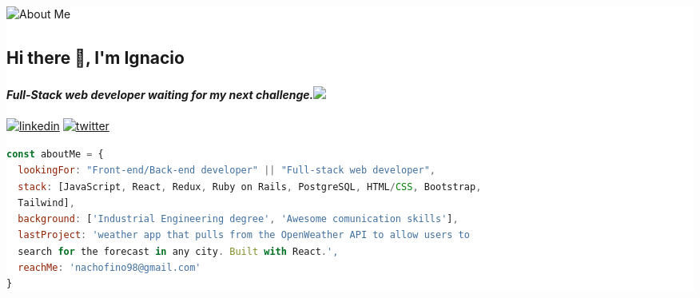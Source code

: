 <img src="https://user-images.githubusercontent.com/117115544/236944922-2ab8a566-1c8b-4014-a275-7c055cd8626b.png" alt="About Me" width="100%"/>
<h2> Hi there 👋, I'm Ignacio </h2>

<h4><i>Full-Stack web developer waiting for my next challenge.</i><img src="https://media.giphy.com/media/TGR2xO6HopOhraWYDo/giphy.gif" width="100"></h4>

[![linkedin](https://img.shields.io/twitter/url?label=Ignacio%20Fino&logo=linkedin&style=social&url=https%3A%2F%2Fwww.linkedin.com%2Fin%2Fignacio-fino-320916209%2F)](https://www.linkedin.com/in/ignacio-fino-320916209/)
[![twitter](https://img.shields.io/twitter/url?label=%40IgnacioFino&logo=twitter&style=social&url=https%3A%2F%2Fwww.linkedin.com%2Fin%2Fignacio-fino-320916209%2F)](https://twitter.com/nacho_fino)
```javascript
const aboutMe = {
  lookingFor: "Front-end/Back-end developer" || "Full-stack web developer",
  stack: [JavaScript, React, Redux, Ruby on Rails, PostgreSQL, HTML/CSS, Bootstrap, 
  Tailwind],
  background: ['Industrial Engineering degree', 'Awesome comunication skills'],
  lastProject: 'weather app that pulls from the OpenWeather API to allow users to 
  search for the forecast in any city. Built with React.',
  reachMe: 'nachofino98@gmail.com'
}


